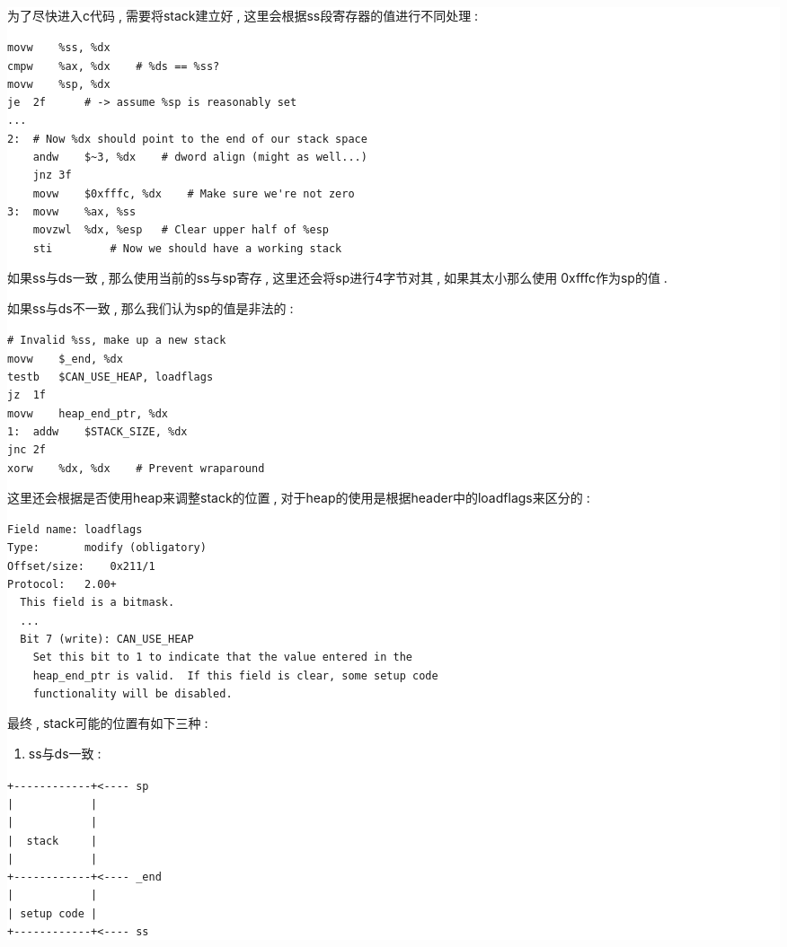 为了尽快进入c代码 , 需要将stack建立好 , 这里会根据ss段寄存器的值进行不同处理 : 

```
movw	%ss, %dx
cmpw	%ax, %dx	# %ds == %ss?
movw	%sp, %dx
je	2f		# -> assume %sp is reasonably set
...
2:	# Now %dx should point to the end of our stack space
	andw	$~3, %dx	# dword align (might as well...)
	jnz	3f
	movw	$0xfffc, %dx	# Make sure we're not zero
3:	movw	%ax, %ss
	movzwl	%dx, %esp	# Clear upper half of %esp
	sti			# Now we should have a working stack
```

如果ss与ds一致 , 那么使用当前的ss与sp寄存 ,
这里还会将sp进行4字节对其 , 如果其太小那么使用 0xfffc作为sp的值 . 

如果ss与ds不一致 , 那么我们认为sp的值是非法的 : 

```
# Invalid %ss, make up a new stack
movw	$_end, %dx
testb	$CAN_USE_HEAP, loadflags
jz	1f
movw	heap_end_ptr, %dx
1:	addw	$STACK_SIZE, %dx
jnc	2f
xorw	%dx, %dx	# Prevent wraparound
```

这里还会根据是否使用heap来调整stack的位置 , 
对于heap的使用是根据header中的loadflags来区分的 : 

```
Field name:	loadflags
Type:		modify (obligatory)
Offset/size:	0x211/1
Protocol:	2.00+
  This field is a bitmask.
  ...
  Bit 7 (write): CAN_USE_HEAP
	Set this bit to 1 to indicate that the value entered in the
	heap_end_ptr is valid.  If this field is clear, some setup code
	functionality will be disabled.
```

最终 , stack可能的位置有如下三种 : 

1. ss与ds一致 : 

```
+------------+<---- sp
|            |
|            |
|  stack     |
|            |
+------------+<---- _end
|            |
| setup code |
+------------+<---- ss
```
